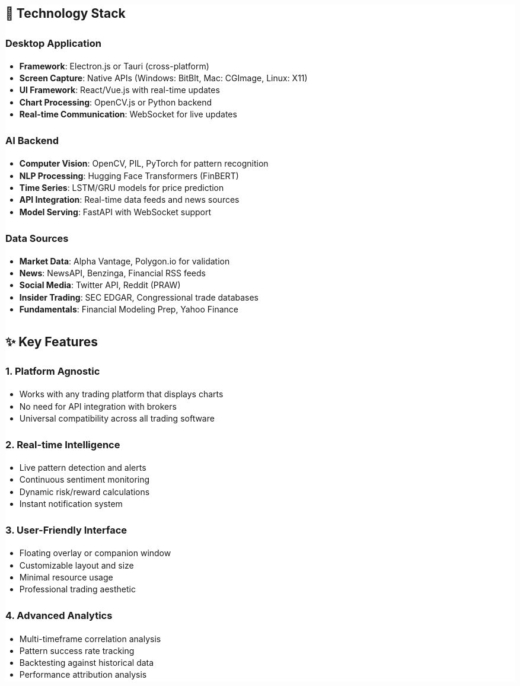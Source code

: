 ## 🔧 Technology Stack

### Desktop Application
- **Framework**: Electron.js or Tauri (cross-platform)
- **Screen Capture**: Native APIs (Windows: BitBlt, Mac: CGImage, Linux: X11)
- **UI Framework**: React/Vue.js with real-time updates
- **Chart Processing**: OpenCV.js or Python backend
- **Real-time Communication**: WebSocket for live updates

### AI Backend
- **Computer Vision**: OpenCV, PIL, PyTorch for pattern recognition
- **NLP Processing**: Hugging Face Transformers (FinBERT)
- **Time Series**: LSTM/GRU models for price prediction
- **API Integration**: Real-time data feeds and news sources
- **Model Serving**: FastAPI with WebSocket support

### Data Sources
- **Market Data**: Alpha Vantage, Polygon.io for validation
- **News**: NewsAPI, Benzinga, Financial RSS feeds
- **Social Media**: Twitter API, Reddit (PRAW)
- **Insider Trading**: SEC EDGAR, Congressional trade databases
- **Fundamentals**: Financial Modeling Prep, Yahoo Finance

## ✨ Key Features

### 1. Platform Agnostic
- Works with any trading platform that displays charts
- No need for API integration with brokers
- Universal compatibility across all trading software

### 2. Real-time Intelligence
- Live pattern detection and alerts
- Continuous sentiment monitoring
- Dynamic risk/reward calculations
- Instant notification system

### 3. User-Friendly Interface
- Floating overlay or companion window
- Customizable layout and size
- Minimal resource usage
- Professional trading aesthetic

### 4. Advanced Analytics
- Multi-timeframe correlation analysis
- Pattern success rate tracking
- Backtesting against historical data
- Performance attribution analysis
